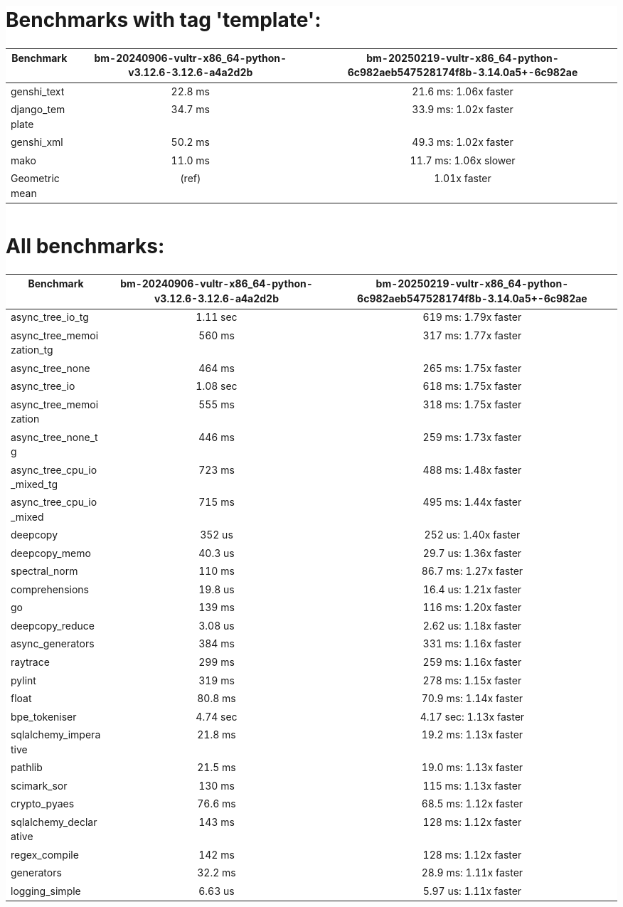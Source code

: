 Benchmarks with tag 'template':
===============================

| Benchmark       | bm-20240906-vultr-x86_64-python-v3.12.6-3.12.6-a4a2d2b | bm-20250219-vultr-x86_64-python-6c982aeb547528174f8b-3.14.0a5+-6c982ae |
|-----------------|:------------------------------------------------------:|:----------------------------------------------------------------------:|
| genshi_text     | 22.8 ms                                                | 21.6 ms: 1.06x faster                                                  |
| django_template | 34.7 ms                                                | 33.9 ms: 1.02x faster                                                  |
| genshi_xml      | 50.2 ms                                                | 49.3 ms: 1.02x faster                                                  |
| mako            | 11.0 ms                                                | 11.7 ms: 1.06x slower                                                  |
| Geometric mean  | (ref)                                                  | 1.01x faster                                                           |

All benchmarks:
===============

| Benchmark                  | bm-20240906-vultr-x86_64-python-v3.12.6-3.12.6-a4a2d2b | bm-20250219-vultr-x86_64-python-6c982aeb547528174f8b-3.14.0a5+-6c982ae |
|----------------------------|:------------------------------------------------------:|:----------------------------------------------------------------------:|
| async_tree_io_tg           | 1.11 sec                                               | 619 ms: 1.79x faster                                                   |
| async_tree_memoization_tg  | 560 ms                                                 | 317 ms: 1.77x faster                                                   |
| async_tree_none            | 464 ms                                                 | 265 ms: 1.75x faster                                                   |
| async_tree_io              | 1.08 sec                                               | 618 ms: 1.75x faster                                                   |
| async_tree_memoization     | 555 ms                                                 | 318 ms: 1.75x faster                                                   |
| async_tree_none_tg         | 446 ms                                                 | 259 ms: 1.73x faster                                                   |
| async_tree_cpu_io_mixed_tg | 723 ms                                                 | 488 ms: 1.48x faster                                                   |
| async_tree_cpu_io_mixed    | 715 ms                                                 | 495 ms: 1.44x faster                                                   |
| deepcopy                   | 352 us                                                 | 252 us: 1.40x faster                                                   |
| deepcopy_memo              | 40.3 us                                                | 29.7 us: 1.36x faster                                                  |
| spectral_norm              | 110 ms                                                 | 86.7 ms: 1.27x faster                                                  |
| comprehensions             | 19.8 us                                                | 16.4 us: 1.21x faster                                                  |
| go                         | 139 ms                                                 | 116 ms: 1.20x faster                                                   |
| deepcopy_reduce            | 3.08 us                                                | 2.62 us: 1.18x faster                                                  |
| async_generators           | 384 ms                                                 | 331 ms: 1.16x faster                                                   |
| raytrace                   | 299 ms                                                 | 259 ms: 1.16x faster                                                   |
| pylint                     | 319 ms                                                 | 278 ms: 1.15x faster                                                   |
| float                      | 80.8 ms                                                | 70.9 ms: 1.14x faster                                                  |
| bpe_tokeniser              | 4.74 sec                                               | 4.17 sec: 1.13x faster                                                 |
| sqlalchemy_imperative      | 21.8 ms                                                | 19.2 ms: 1.13x faster                                                  |
| pathlib                    | 21.5 ms                                                | 19.0 ms: 1.13x faster                                                  |
| scimark_sor                | 130 ms                                                 | 115 ms: 1.13x faster                                                   |
| crypto_pyaes               | 76.6 ms                                                | 68.5 ms: 1.12x faster                                                  |
| sqlalchemy_declarative     | 143 ms                                                 | 128 ms: 1.12x faster                                                   |
| regex_compile              | 142 ms                                                 | 128 ms: 1.12x faster                                                   |
| generators                 | 32.2 ms                                                | 28.9 ms: 1.11x faster                                                  |
| logging_simple             | 6.63 us                                                | 5.97 us: 1.11x faster                                                  |